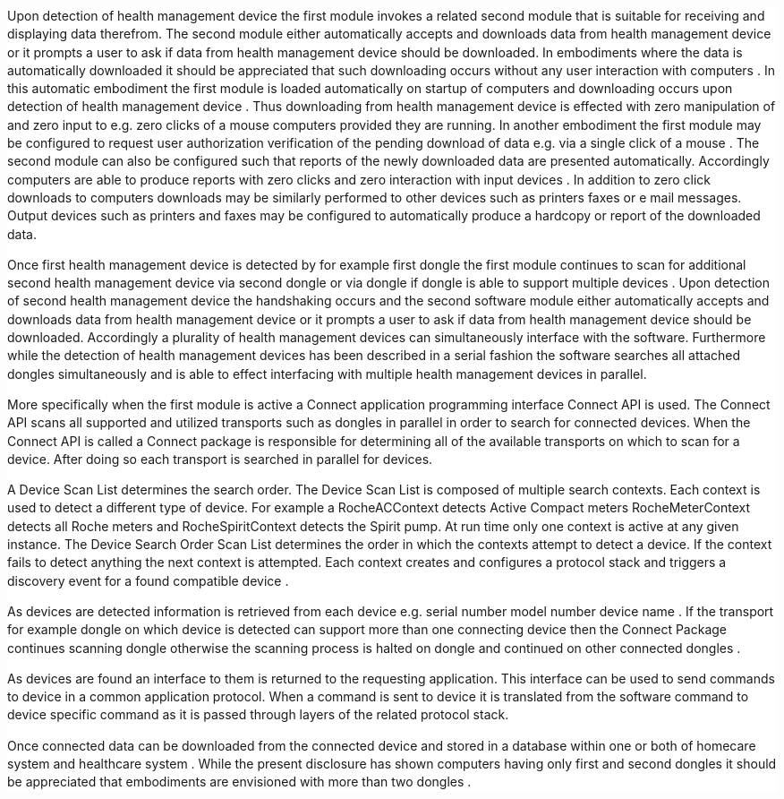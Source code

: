 Upon detection of health management device the first module invokes a related second module that is suitable for receiving and displaying data therefrom. The second module either automatically accepts and downloads data from health management device or it prompts a user to ask if data from health management device should be downloaded. In embodiments where the data is automatically downloaded it should be appreciated that such downloading occurs without any user interaction with computers . In this automatic embodiment the first module is loaded automatically on startup of computers and downloading occurs upon detection of health management device . Thus downloading from health management device is effected with zero manipulation of and zero input to e.g. zero clicks of a mouse computers provided they are running. In another embodiment the first module may be configured to request user authorization verification of the pending download of data e.g. via a single click of a mouse . The second module can also be configured such that reports of the newly downloaded data are presented automatically. Accordingly computers are able to produce reports with zero clicks and zero interaction with input devices . In addition to zero click downloads to computers downloads may be similarly performed to other devices such as printers faxes or e mail messages. Output devices such as printers and faxes may be configured to automatically produce a hardcopy or report of the downloaded data.

Once first health management device is detected by for example first dongle the first module continues to scan for additional second health management device via second dongle or via dongle if dongle is able to support multiple devices . Upon detection of second health management device the handshaking occurs and the second software module either automatically accepts and downloads data from health management device or it prompts a user to ask if data from health management device should be downloaded. Accordingly a plurality of health management devices can simultaneously interface with the software. Furthermore while the detection of health management devices has been described in a serial fashion the software searches all attached dongles simultaneously and is able to effect interfacing with multiple health management devices in parallel.

More specifically when the first module is active a Connect application programming interface Connect API is used. The Connect API scans all supported and utilized transports such as dongles in parallel in order to search for connected devices. When the Connect API is called a Connect package is responsible for determining all of the available transports on which to scan for a device. After doing so each transport is searched in parallel for devices.

A Device Scan List determines the search order. The Device Scan List is composed of multiple search contexts. Each context is used to detect a different type of device. For example a RocheACContext detects Active Compact meters RocheMeterContext detects all Roche meters and RocheSpiritContext detects the Spirit pump. At run time only one context is active at any given instance. The Device Search Order Scan List determines the order in which the contexts attempt to detect a device. If the context fails to detect anything the next context is attempted. Each context creates and configures a protocol stack and triggers a discovery event for a found compatible device .

As devices are detected information is retrieved from each device e.g. serial number model number device name . If the transport for example dongle on which device is detected can support more than one connecting device then the Connect Package continues scanning dongle otherwise the scanning process is halted on dongle and continued on other connected dongles .

As devices are found an interface to them is returned to the requesting application. This interface can be used to send commands to device in a common application protocol. When a command is sent to device it is translated from the software command to device specific command as it is passed through layers of the related protocol stack.

Once connected data can be downloaded from the connected device and stored in a database within one or both of homecare system and healthcare system . While the present disclosure has shown computers having only first and second dongles it should be appreciated that embodiments are envisioned with more than two dongles .
